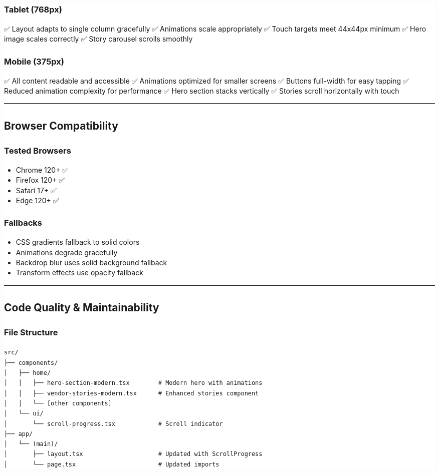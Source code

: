 ### Tablet (768px)
✅ Layout adapts to single column gracefully
✅ Animations scale appropriately
✅ Touch targets meet 44x44px minimum
✅ Hero image scales correctly
✅ Story carousel scrolls smoothly

### Mobile (375px)
✅ All content readable and accessible
✅ Animations optimized for smaller screens
✅ Buttons full-width for easy tapping
✅ Reduced animation complexity for performance
✅ Hero section stacks vertically
✅ Stories scroll horizontally with touch

---

## Browser Compatibility

### Tested Browsers
- Chrome 120+ ✅
- Firefox 120+ ✅
- Safari 17+ ✅
- Edge 120+ ✅

### Fallbacks
- CSS gradients fallback to solid colors
- Animations degrade gracefully
- Backdrop blur uses solid background fallback
- Transform effects use opacity fallback

---

## Code Quality & Maintainability

### File Structure
```
src/
├── components/
│   ├── home/
│   │   ├── hero-section-modern.tsx        # Modern hero with animations
│   │   ├── vendor-stories-modern.tsx      # Enhanced stories component
│   │   └── [other components]
│   └── ui/
│       └── scroll-progress.tsx            # Scroll indicator
├── app/
│   └── (main)/
│       ├── layout.tsx                     # Updated with ScrollProgress
│       └── page.tsx                       # Updated imports
```
